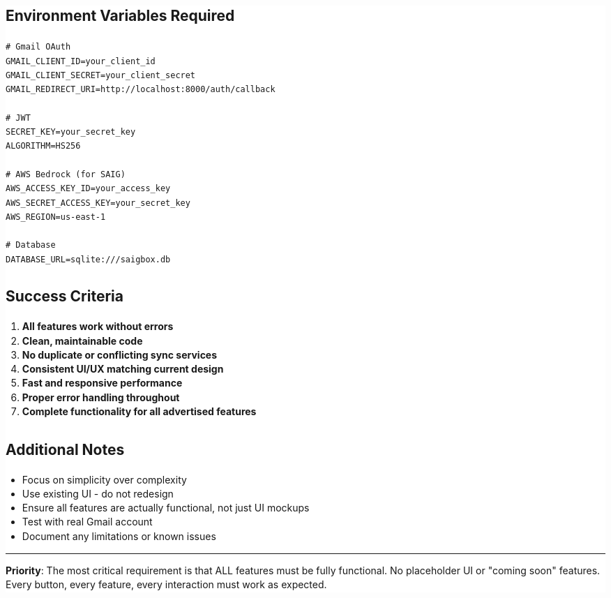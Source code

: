 ## Environment Variables Required
```env
# Gmail OAuth
GMAIL_CLIENT_ID=your_client_id
GMAIL_CLIENT_SECRET=your_client_secret
GMAIL_REDIRECT_URI=http://localhost:8000/auth/callback

# JWT
SECRET_KEY=your_secret_key
ALGORITHM=HS256

# AWS Bedrock (for SAIG)
AWS_ACCESS_KEY_ID=your_access_key
AWS_SECRET_ACCESS_KEY=your_secret_key
AWS_REGION=us-east-1

# Database
DATABASE_URL=sqlite:///saigbox.db
```

## Success Criteria
1. **All features work without errors**
2. **Clean, maintainable code**
3. **No duplicate or conflicting sync services**
4. **Consistent UI/UX matching current design**
5. **Fast and responsive performance**
6. **Proper error handling throughout**
7. **Complete functionality for all advertised features**

## Additional Notes
- Focus on simplicity over complexity
- Use existing UI - do not redesign
- Ensure all features are actually functional, not just UI mockups
- Test with real Gmail account
- Document any limitations or known issues

---

**Priority**: The most critical requirement is that ALL features must be fully functional. No placeholder UI or "coming soon" features. Every button, every feature, every interaction must work as expected.